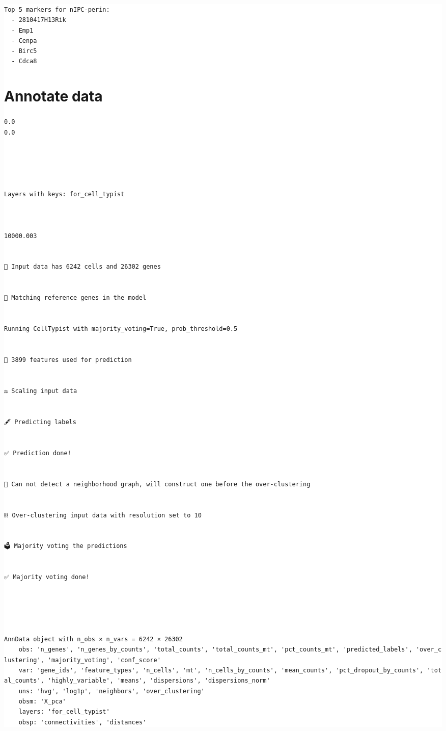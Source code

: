     Top 5 markers for nIPC-perin:
      - 2810417H13Rik
      - Emp1
      - Cenpa
      - Birc5
      - Cdca8


# Annotate data

    0.0
    0.0





    Layers with keys: for_cell_typist



    10000.003


    🔬 Input data has 6242 cells and 26302 genes


    🔗 Matching reference genes in the model


    Running CellTypist with majority_voting=True, prob_threshold=0.5


    🧬 3899 features used for prediction


    ⚖️ Scaling input data


    🖋️ Predicting labels


    ✅ Prediction done!


    👀 Can not detect a neighborhood graph, will construct one before the over-clustering


    ⛓️ Over-clustering input data with resolution set to 10


    🗳️ Majority voting the predictions


    ✅ Majority voting done!





    AnnData object with n_obs × n_vars = 6242 × 26302
        obs: 'n_genes', 'n_genes_by_counts', 'total_counts', 'total_counts_mt', 'pct_counts_mt', 'predicted_labels', 'over_clustering', 'majority_voting', 'conf_score'
        var: 'gene_ids', 'feature_types', 'n_cells', 'mt', 'n_cells_by_counts', 'mean_counts', 'pct_dropout_by_counts', 'total_counts', 'highly_variable', 'means', 'dispersions', 'dispersions_norm'
        uns: 'hvg', 'log1p', 'neighbors', 'over_clustering'
        obsm: 'X_pca'
        layers: 'for_cell_typist'
        obsp: 'connectivities', 'distances'
